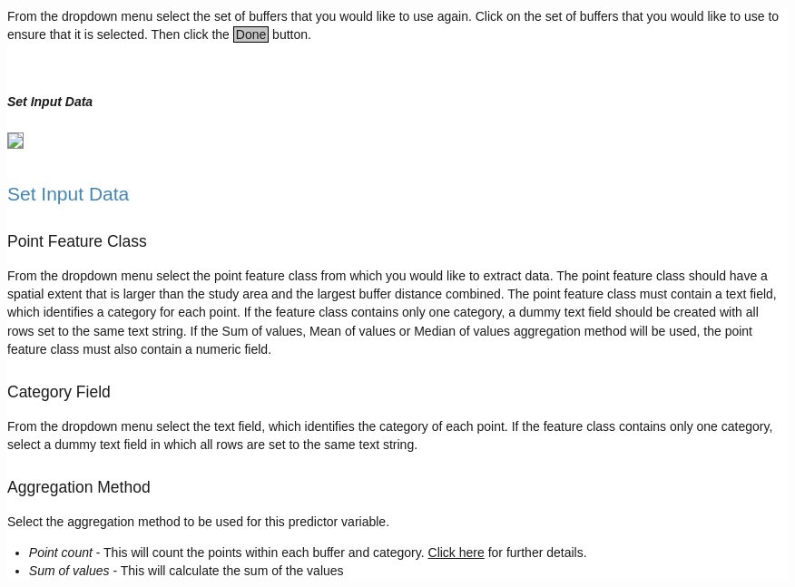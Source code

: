 From the dropdown menu select the set of buffers that you would like to
use again. Click on the set of buffers that you would like to use to
ensure that it is selected. Then click the <span
style="border:1px; border-style:solid; border-color:#040404; background-color:#C4C4C4; padding:0px 2px">Done</span>
button.
</p>
</body>
</html>


<br>

##### Set Input Data

<img src="Images\p3C_SetInput.jpg" style="border:1px; border-style:solid; border-color:#8c8c8c;" />


<html>
<head>
<title>
XLUR Wizard
</title>
</head>
<body style="font-family:&#39;Arial&#39;">
<h1 style="color:#4485b8; font-size:150%;font-weight:normal;">
Set Input Data
</h1>
<h2 style="font-size:125%;font-weight:normal;">
Point Feature Class
</h2>
<p>
From the dropdown menu select the point feature class from which you
would like to extract data. The point feature class should have a
spatial extent that is larger than the study area and the largest buffer
distance combined. The point feature class must contain a text field,
which identifies a category for each point. If the feature class
contains only one category, a dummy text field should be created with
all rows set to the same text string. If the Sum of values, Mean of
values or Median of values aggregation method will be used, the point
feature class must also contain a numeric field.
</p>
<h2 style="font-size:125%;font-weight:normal;">
Category Field
</h2>
<p>
From the dropdown menu select the text field, which identifies the
category of each point. If the feature class contains only one category,
select a dummy text field in which all rows are set to the same text
string.
</p>
<h2 style="font-size:125%;font-weight:normal;">
Aggregation Method
</h2>
<p>
Select the aggregation method to be used for this predictor variable.
</p>
<ul>
<li>
<em>Point count</em> - This will count the points within each buffer and
category. <a href="p3_TypeOfPredictor.html#pC" target="blank">Click
here</a> for further details.
</li>
<li>
<em>Sum of values</em> - This will calculate the sum of the values
